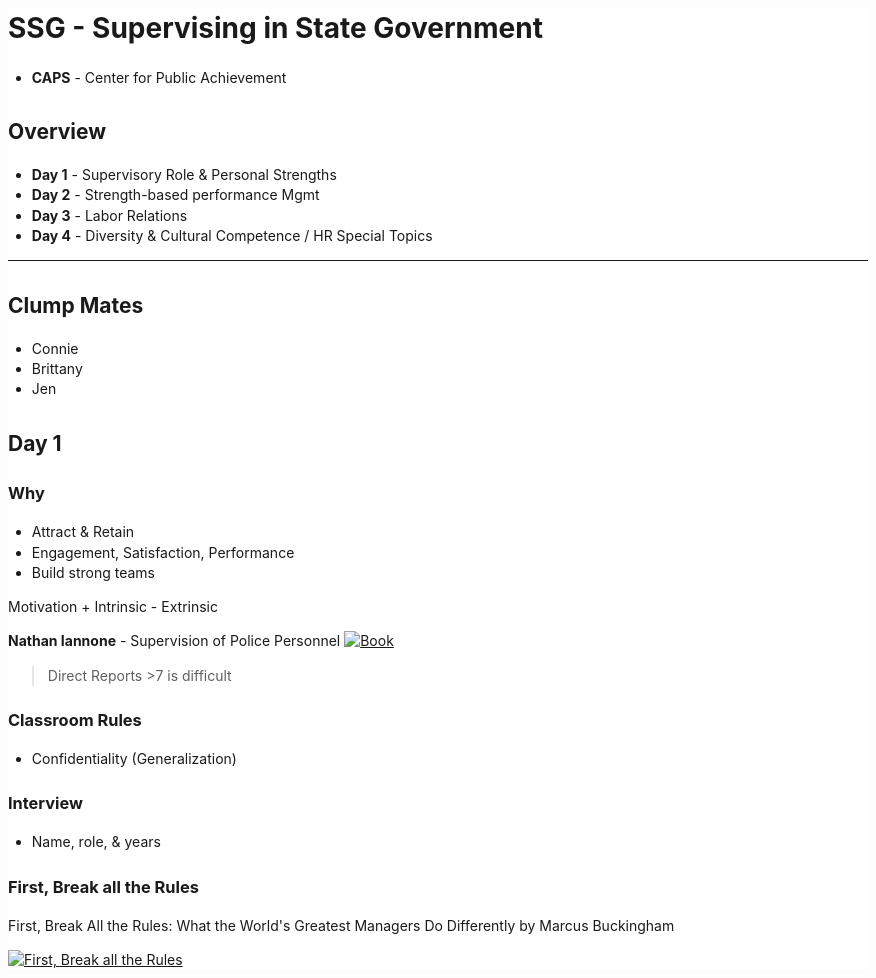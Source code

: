 # SSG - Supervising in State Government

* **CAPS** - Center for Public Achievement

## Overview

* **Day 1** - Supervisory Role & Personal Strengths
* **Day 2** - Strength-based performance Mgmt
* **Day 3** - Labor Relations
* **Day 4** - Diversity & Cultural Competence / HR Special Topics

-----

## Clump Mates

* Connie
* Brittany
* Jen

## Day 1

### Why

* Attract & Retain
* Engagement, Satisfaction, Performance
* Build strong teams


Motivation
\+ Intrinsic
\- Extrinsic

**Nathan Iannone** - Supervision of Police Personnel
[![Book](https://i.imgur.com/6m1nd6vm.png)](https://www.amazon.com/dp/0132973820)
>Direct Reports >7 is difficult

### Classroom Rules

* Confidentiality (Generalization)


### Interview

* Name, role, & years


### First, Break all the Rules

First, Break All the Rules: What the World's Greatest Managers Do Differently
by Marcus Buckingham

[![First, Break all the Rules](https://i.imgur.com/beoDN6Tm.png)](https://www.amazon.com/dp/1531865208)
